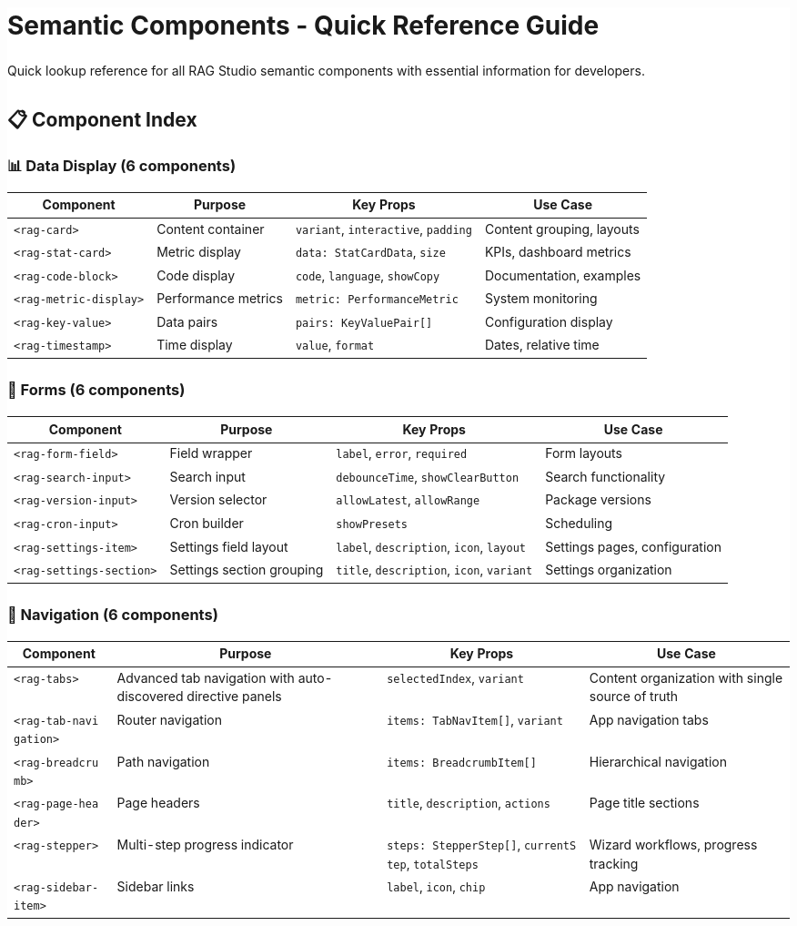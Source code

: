 # Semantic Components - Quick Reference Guide

Quick lookup reference for all RAG Studio semantic components with essential information for developers.

## 📋 Component Index

### 📊 Data Display (6 components)
| Component | Purpose | Key Props | Use Case |
|-----------|---------|-----------|----------|
| `<rag-card>` | Content container | `variant`, `interactive`, `padding` | Content grouping, layouts |
| `<rag-stat-card>` | Metric display | `data: StatCardData`, `size` | KPIs, dashboard metrics |
| `<rag-code-block>` | Code display | `code`, `language`, `showCopy` | Documentation, examples |
| `<rag-metric-display>` | Performance metrics | `metric: PerformanceMetric` | System monitoring |
| `<rag-key-value>` | Data pairs | `pairs: KeyValuePair[]` | Configuration display |
| `<rag-timestamp>` | Time display | `value`, `format` | Dates, relative time |

### 📝 Forms (6 components)
| Component | Purpose | Key Props | Use Case |
|-----------|---------|-----------|----------|
| `<rag-form-field>` | Field wrapper | `label`, `error`, `required` | Form layouts |
| `<rag-search-input>` | Search input | `debounceTime`, `showClearButton` | Search functionality |
| `<rag-version-input>` | Version selector | `allowLatest`, `allowRange` | Package versions |
| `<rag-cron-input>` | Cron builder | `showPresets` | Scheduling |
| `<rag-settings-item>` | Settings field layout | `label`, `description`, `icon`, `layout` | Settings pages, configuration |
| `<rag-settings-section>` | Settings section grouping | `title`, `description`, `icon`, `variant` | Settings organization |

### 🧭 Navigation (6 components)
| Component | Purpose | Key Props | Use Case |
|-----------|---------|-----------|----------|
| `<rag-tabs>` | Advanced tab navigation with auto-discovered directive panels | `selectedIndex`, `variant` | Content organization with single source of truth |
| `<rag-tab-navigation>` | Router navigation | `items: TabNavItem[]`, `variant` | App navigation tabs |
| `<rag-breadcrumb>` | Path navigation | `items: BreadcrumbItem[]` | Hierarchical navigation |
| `<rag-page-header>` | Page headers | `title`, `description`, `actions` | Page title sections |
| `<rag-stepper>` | Multi-step progress indicator | `steps: StepperStep[]`, `currentStep`, `totalSteps` | Wizard workflows, progress tracking |
| `<rag-sidebar-item>` | Sidebar links | `label`, `icon`, `chip` | App navigation |
